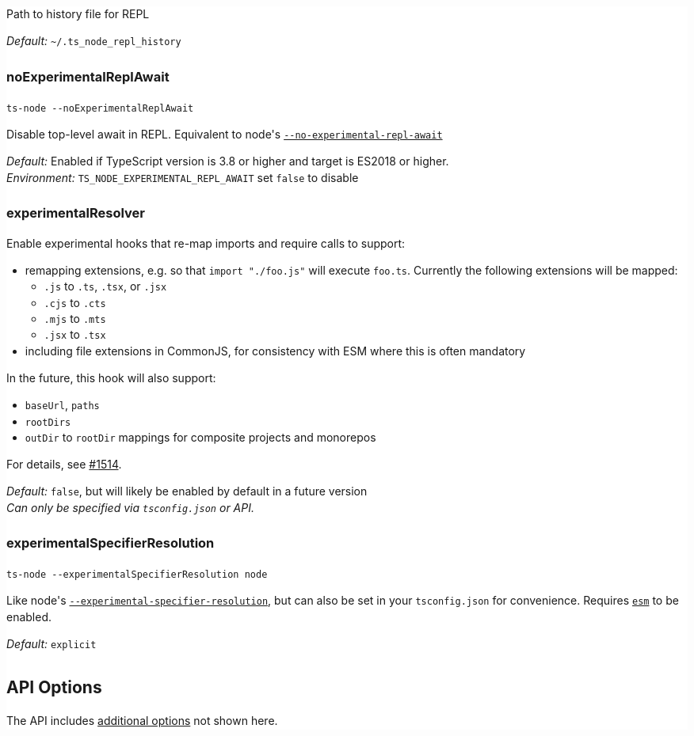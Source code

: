 Path to history file for REPL

_Default:_ `~/.ts_node_repl_history`

### noExperimentalReplAwait

```shell
ts-node --noExperimentalReplAwait
```

Disable top-level await in REPL. Equivalent to node's [`--no-experimental-repl-await`](https://nodejs.org/api/cli.html#cli_no_experimental_repl_await)

_Default:_ Enabled if TypeScript version is 3.8 or higher and target is ES2018 or higher.<br/>
_Environment:_ `TS_NODE_EXPERIMENTAL_REPL_AWAIT` set `false` to disable

### experimentalResolver

Enable experimental hooks that re-map imports and require calls to support:

- remapping extensions, e.g. so that `import "./foo.js"` will execute `foo.ts`. Currently the following extensions will be mapped:
  - `.js` to `.ts`, `.tsx`, or `.jsx`
  - `.cjs` to `.cts`
  - `.mjs` to `.mts`
  - `.jsx` to `.tsx`
- including file extensions in CommonJS, for consistency with ESM where this is often mandatory

In the future, this hook will also support:

- `baseUrl`, `paths`
- `rootDirs`
- `outDir` to `rootDir` mappings for composite projects and monorepos

For details, see [#1514](https://github.com/TypeStrong/ts-node/issues/1514).

_Default:_ `false`, but will likely be enabled by default in a future version<br/>
_Can only be specified via `tsconfig.json` or API._

### experimentalSpecifierResolution

```shell
ts-node --experimentalSpecifierResolution node
```

Like node's [`--experimental-specifier-resolution`](https://nodejs.org/dist/latest-v18.x/docs/api/esm.html#customizing-esm-specifier-resolution-algorithm), but can also be set in your `tsconfig.json` for convenience.
Requires [`esm`](#esm) to be enabled.

_Default:_ `explicit`<br/>

## API Options

The API includes [additional options](https://typestrong.org/ts-node/api/interfaces/RegisterOptions.html) not shown here.
